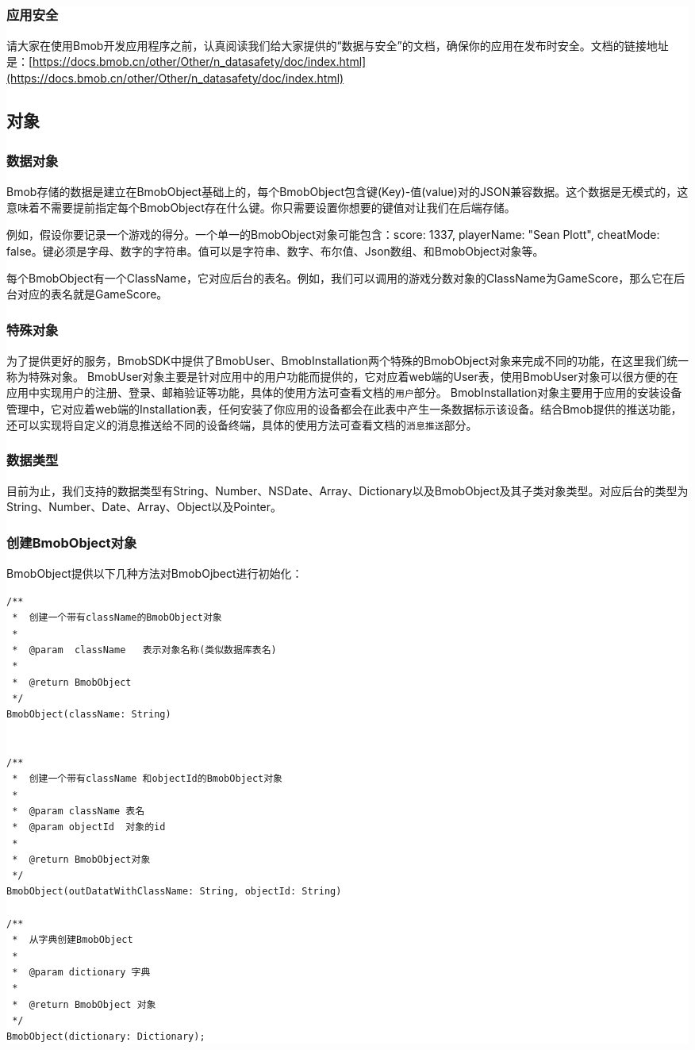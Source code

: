 ### 应用安全

请大家在使用Bmob开发应用程序之前，认真阅读我们给大家提供的“数据与安全”的文档，确保你的应用在发布时安全。文档的链接地址是：[https://docs.bmob.cn/other/Other/n_datasafety/doc/index.html](https://docs.bmob.cn/other/Other/n_datasafety/doc/index.html)

## 对象

### 数据对象

Bmob存储的数据是建立在BmobObject基础上的，每个BmobObject包含键(Key)-值(value)对的JSON兼容数据。这个数据是无模式的，这意味着不需要提前指定每个BmobObject存在什么键。你只需要设置你想要的键值对让我们在后端存储。

例如，假设你要记录一个游戏的得分。一个单一的BmobObject对象可能包含：score: 1337, playerName: "Sean Plott", cheatMode: false。键必须是字母、数字的字符串。值可以是字符串、数字、布尔值、Json数组、和BmobObject对象等。

每个BmobObject有一个ClassName，它对应后台的表名。例如，我们可以调用的游戏分数对象的ClassName为GameScore，那么它在后台对应的表名就是GameScore。

### 特殊对象

为了提供更好的服务，BmobSDK中提供了BmobUser、BmobInstallation两个特殊的BmobObject对象来完成不同的功能，在这里我们统一称为特殊对象。
BmobUser对象主要是针对应用中的用户功能而提供的，它对应着web端的User表，使用BmobUser对象可以很方便的在应用中实现用户的注册、登录、邮箱验证等功能，具体的使用方法可查看文档的`用户`部分。
BmobInstallation对象主要用于应用的安装设备管理中，它对应着web端的Installation表，任何安装了你应用的设备都会在此表中产生一条数据标示该设备。结合Bmob提供的推送功能，还可以实现将自定义的消息推送给不同的设备终端，具体的使用方法可查看文档的`消息推送`部分。

### 数据类型

目前为止，我们支持的数据类型有String、Number、NSDate、Array、Dictionary以及BmobObject及其子类对象类型。对应后台的类型为String、Number、Date、Array、Object以及Pointer。

### 创建BmobObject对象

BmobObject提供以下几种方法对BmobOjbect进行初始化：

```
/**
 *	创建一个带有className的BmobObject对象
 *
 *	@param	className	表示对象名称(类似数据库表名)
 *
 *	@return	BmobObject
 */
BmobObject(className: String)


/**
 *  创建一个带有className 和objectId的BmobObject对象
 *
 *  @param className 表名
 *  @param objectId  对象的id
 *
 *  @return BmobObject对象
 */
BmobObject(outDatatWithClassName: String, objectId: String)

/**
 *  从字典创建BmobObject
 *
 *  @param dictionary 字典
 *
 *  @return BmobObject 对象
 */
BmobObject(dictionary: Dictionary);
```
